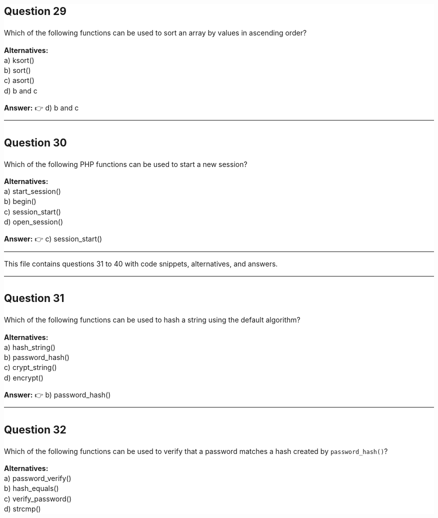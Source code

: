 ## Question 29
Which of the following functions can be used to sort an array by values in ascending order?

**Alternatives:**  
a) ksort()  
b) sort()  
c) asort()  
d) b and c

**Answer:** 👉 d) b and c

---

## Question 30
Which of the following PHP functions can be used to start a new session?

**Alternatives:**  
a) start_session()  
b) begin()  
c) session_start()  
d) open_session()

**Answer:** 👉 c) session_start()

---


This file contains questions 31 to 40 with code snippets, alternatives, and answers.

---

## Question 31
Which of the following functions can be used to hash a string using the default algorithm?

**Alternatives:**  
a) hash_string()  
b) password_hash()  
c) crypt_string()  
d) encrypt()

**Answer:** 👉 b) password_hash()

---

## Question 32
Which of the following functions can be used to verify that a password matches a hash created by `password_hash()`?

**Alternatives:**  
a) password_verify()  
b) hash_equals()  
c) verify_password()  
d) strcmp()
